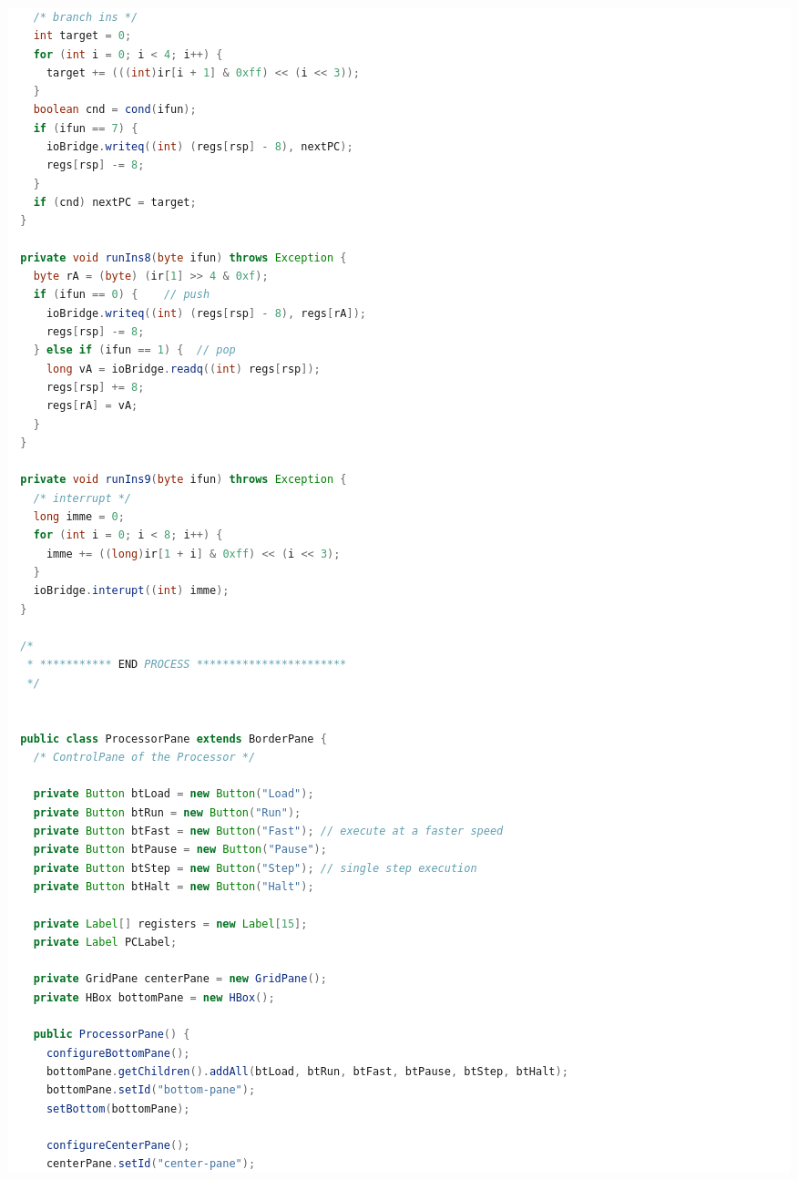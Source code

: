```Java
    /* branch ins */
    int target = 0;
    for (int i = 0; i < 4; i++) {
      target += (((int)ir[i + 1] & 0xff) << (i << 3));
    }
    boolean cnd = cond(ifun);
    if (ifun == 7) {
      ioBridge.writeq((int) (regs[rsp] - 8), nextPC);
      regs[rsp] -= 8;
    }
    if (cnd) nextPC = target;
  }

  private void runIns8(byte ifun) throws Exception {
    byte rA = (byte) (ir[1] >> 4 & 0xf);
    if (ifun == 0) {    // push
      ioBridge.writeq((int) (regs[rsp] - 8), regs[rA]);
      regs[rsp] -= 8;
    } else if (ifun == 1) {  // pop
      long vA = ioBridge.readq((int) regs[rsp]);
      regs[rsp] += 8;
      regs[rA] = vA;
    }
  }

  private void runIns9(byte ifun) throws Exception {
    /* interrupt */
    long imme = 0;
    for (int i = 0; i < 8; i++) {
      imme += ((long)ir[1 + i] & 0xff) << (i << 3);
    }
    ioBridge.interupt((int) imme);
  }

  /*
   * *********** END PROCESS ***********************
   */


  public class ProcessorPane extends BorderPane {
    /* ControlPane of the Processor */

    private Button btLoad = new Button("Load");
    private Button btRun = new Button("Run");
    private Button btFast = new Button("Fast"); // execute at a faster speed
    private Button btPause = new Button("Pause");
    private Button btStep = new Button("Step"); // single step execution
    private Button btHalt = new Button("Halt");

    private Label[] registers = new Label[15];
    private Label PCLabel;

    private GridPane centerPane = new GridPane();
    private HBox bottomPane = new HBox();

    public ProcessorPane() {
      configureBottomPane();
      bottomPane.getChildren().addAll(btLoad, btRun, btFast, btPause, btStep, btHalt);
      bottomPane.setId("bottom-pane");
      setBottom(bottomPane);

      configureCenterPane();
      centerPane.setId("center-pane");
```